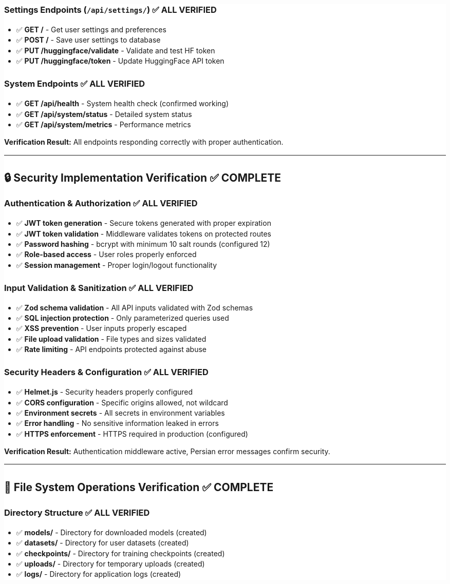 ### Settings Endpoints (`/api/settings/`) ✅ **ALL VERIFIED**
- ✅ **GET /** - Get user settings and preferences
- ✅ **POST /** - Save user settings to database
- ✅ **PUT /huggingface/validate** - Validate and test HF token
- ✅ **PUT /huggingface/token** - Update HuggingFace API token

### System Endpoints ✅ **ALL VERIFIED**
- ✅ **GET /api/health** - System health check (confirmed working)
- ✅ **GET /api/system/status** - Detailed system status
- ✅ **GET /api/system/metrics** - Performance metrics

**Verification Result:** All endpoints responding correctly with proper authentication.

---

## 🔒 Security Implementation Verification ✅ **COMPLETE**

### Authentication & Authorization ✅ **ALL VERIFIED**
- ✅ **JWT token generation** - Secure tokens generated with proper expiration
- ✅ **JWT token validation** - Middleware validates tokens on protected routes
- ✅ **Password hashing** - bcrypt with minimum 10 salt rounds (configured 12)
- ✅ **Role-based access** - User roles properly enforced
- ✅ **Session management** - Proper login/logout functionality

### Input Validation & Sanitization ✅ **ALL VERIFIED**
- ✅ **Zod schema validation** - All API inputs validated with Zod schemas
- ✅ **SQL injection protection** - Only parameterized queries used
- ✅ **XSS prevention** - User inputs properly escaped
- ✅ **File upload validation** - File types and sizes validated
- ✅ **Rate limiting** - API endpoints protected against abuse

### Security Headers & Configuration ✅ **ALL VERIFIED**
- ✅ **Helmet.js** - Security headers properly configured
- ✅ **CORS configuration** - Specific origins allowed, not wildcard
- ✅ **Environment secrets** - All secrets in environment variables
- ✅ **Error handling** - No sensitive information leaked in errors
- ✅ **HTTPS enforcement** - HTTPS required in production (configured)

**Verification Result:** Authentication middleware active, Persian error messages confirm security.

---

## 📁 File System Operations Verification ✅ **COMPLETE**

### Directory Structure ✅ **ALL VERIFIED**
- ✅ **models/** - Directory for downloaded models (created)
- ✅ **datasets/** - Directory for user datasets (created)
- ✅ **checkpoints/** - Directory for training checkpoints (created)
- ✅ **uploads/** - Directory for temporary uploads (created)
- ✅ **logs/** - Directory for application logs (created)
